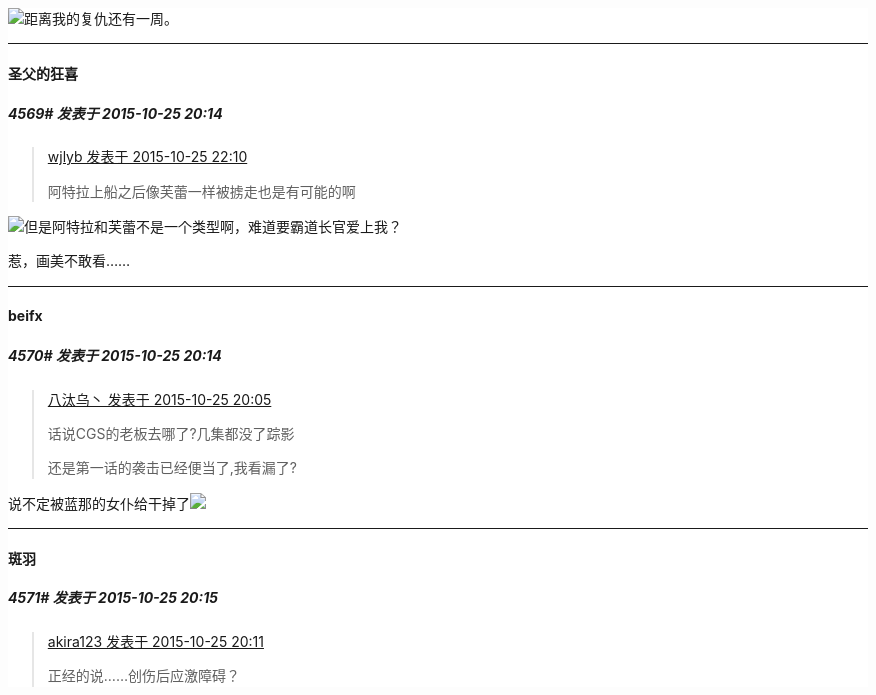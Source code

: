 

<img src="https://static.saraba1st.com/image/smiley/nq/012.gif" referrerpolicy="no-referrer">距离我的复仇还有一周。








-----

####  圣父的狂喜  
##### 4569#       发表于 2015-10-25 20:14



<blockquote><a href="httphttps://bbs.saraba1st.com/2b/forum.php?mod=redirect&amp;goto=findpost&amp;pid=30552000&amp;ptid=1148153" target="_blank">wjlyb 发表于 2015-10-25 22:10</a>

阿特拉上船之后像芙蕾一样被掳走也是有可能的啊</blockquote>
<img src="https://static.saraba1st.com/image/smiley/face/29.gif" referrerpolicy="no-referrer">但是阿特拉和芙蕾不是一个类型啊，难道要霸道长官爱上我？

惹，画美不敢看……







-----

####  beifx  
##### 4570#       发表于 2015-10-25 20:14



<blockquote><a href="httphttps://bbs.saraba1st.com/2b/forum.php?mod=redirect&amp;goto=findpost&amp;pid=30551956&amp;ptid=1148153" target="_blank">八汰乌丶 发表于 2015-10-25 20:05</a>

话说CGS的老板去哪了?几集都没了踪影

还是第一话的袭击已经便当了,我看漏了?</blockquote>
说不定被蓝那的女仆给干掉了<img src="https://static.saraba1st.com/image/smiley/face/119.gif" referrerpolicy="no-referrer">







-----

####  斑羽  
##### 4571#       发表于 2015-10-25 20:15



<blockquote><a href="httphttps://bbs.saraba1st.com/2b/forum.php?mod=redirect&amp;goto=findpost&amp;pid=30552011&amp;ptid=1148153" target="_blank">akira123 发表于 2015-10-25 20:11</a>

正经的说……创伤后应激障碍？
